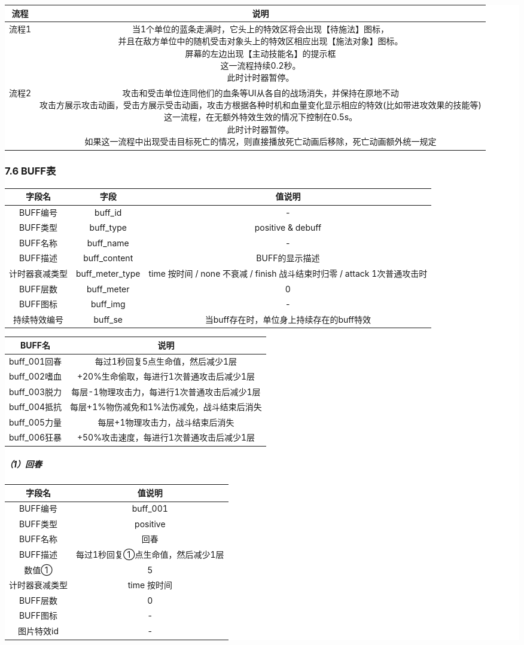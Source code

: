 | 流程  |                             说明                             |
| :---: | :----------------------------------------------------------: |
| 流程1 | 当1个单位的蓝条走满时，它头上的特效区将会出现【待施法】图标，<br />并且在敌方单位中的随机受击对象头上的特效区相应出现【施法对象】图标。<br />屏幕的左边出现【主动技能名】的提示框<br />这一流程持续0.2秒。<br />此时计时器暂停。 |
| 流程2 | 攻击和受击单位连同他们的血条等UI从各自的战场消失，并保持在原地不动<br />攻击方展示攻击动画，受击方展示受击动画，攻击方根据各种时机和血量变化显示相应的特效(比如带进攻效果的技能等)<br />这一流程，在无额外特效生效的情况下控制在0.5s。<br />此时计时器暂停。<br />如果这一流程中出现受击目标死亡的情况，则直接播放死亡动画后移除，死亡动画额外统一规定 |



### 7.6 BUFF表<div id="76">

|     字段名     |      字段       |                            值说明                            |
| :------------: | :-------------: | :----------------------------------------------------------: |
|    BUFF编号    |     buff_id     |                              -                               |
|    BUFF类型    |    buff_type    |                      positive & debuff                       |
|    BUFF名称    |    buff_name    |                              -                               |
|    BUFF描述    |  buff_content   |                        BUFF的显示描述                        |
| 计时器衰减类型 | buff_meter_type | time 按时间 / none 不衰减 / finish 战斗结束时归零 / attack 1次普通攻击时 |
|    BUFF层数    |   buff_meter    |                              0                               |
|    BUFF图标    |    buff_img     |                              -                               |
|  持续特效编号  |     buff_se     |           当buff存在时，单位身上持续存在的buff特效           |

|    BUFF名    |                     说明                     |
| :----------: | :------------------------------------------: |
| buff_001回春 |      每过1秒回复5点生命值，然后减少1层       |
| buff_002嗜血 |   +20%生命偷取，每进行1次普通攻击后减少1层   |
| buff_003脱力 | 每层-1物理攻击力，每进行1次普通攻击后减少1层 |
| buff_004抵抗 | 每层+1%物伤减免和1%法伤减免，战斗结束后消失  |
| buff_005力量 |       每层+1物理攻击力，战斗结束后消失       |
| buff_006狂暴 |   +50%攻击速度，每进行1次普通攻击后减少1层   |

##### （1）回春

|     字段名     |              值说明               |
| :------------: | :-------------------------------: |
|    BUFF编号    |             buff_001              |
|    BUFF类型    |             positive              |
|    BUFF名称    |               回春                |
|    BUFF描述    | 每过1秒回复①点生命值，然后减少1层 |
|     数值①      |                 5                 |
| 计时器衰减类型 |            time 按时间            |
|    BUFF层数    |                 0                 |
|    BUFF图标    |                 -                 |
|   图片特效id   |                 -                 |
